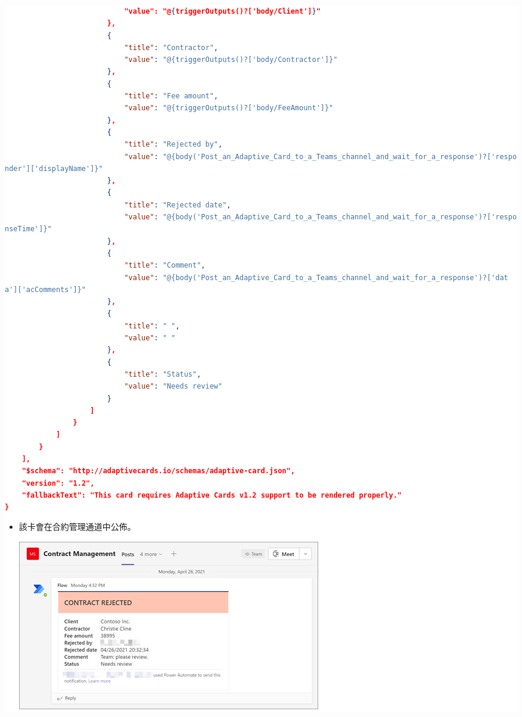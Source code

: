 ```JSON
                            "value": "@{triggerOutputs()?['body/Client']}"
                        },
                        {
                            "title": "Contractor",
                            "value": "@{triggerOutputs()?['body/Contractor']}"
                        },
                        {
                            "title": "Fee amount",
                            "value": "@{triggerOutputs()?['body/FeeAmount']}"
                        },
                        {
                            "title": "Rejected by",
                            "value": "@{body('Post_an_Adaptive_Card_to_a_Teams_channel_and_wait_for_a_response')?['responder']['displayName']}"
                        },
                        {
                            "title": "Rejected date",
                            "value": "@{body('Post_an_Adaptive_Card_to_a_Teams_channel_and_wait_for_a_response')?['responseTime']}"
                        },
                        {
                            "title": "Comment",
                            "value": "@{body('Post_an_Adaptive_Card_to_a_Teams_channel_and_wait_for_a_response')?['data']['acComments']}"
                        },
                        {
                            "title": " ",
                            "value": " "
                        },
                        {
                            "title": "Status",
                            "value": "Needs review"
                        }
                    ]
                }
            ]
        }
    ],
    "$schema": "http://adaptivecards.io/schemas/adaptive-card.json",
    "version": "1.2",
    "fallbackText": "This card requires Adaptive Cards v1.2 support to be rendered properly."
}
```

- 該卡會在合約管理通道中公佈。

   ![Flow 的最適適應性卡拒絕。](../media/content-understanding/rejected.png)